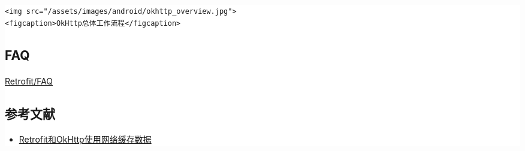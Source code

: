     <img src="/assets/images/android/okhttp_overview.jpg">
    <figcaption>OkHttp总体工作流程</figcaption>
</figure>

## FAQ

[Retrofit/FAQ](/android/3rd-library/retrofit/#faq)

## 参考文献

- [Retrofit和OkHttp使用网络缓存数据](https://www.jianshu.com/p/e0dd6791653d)